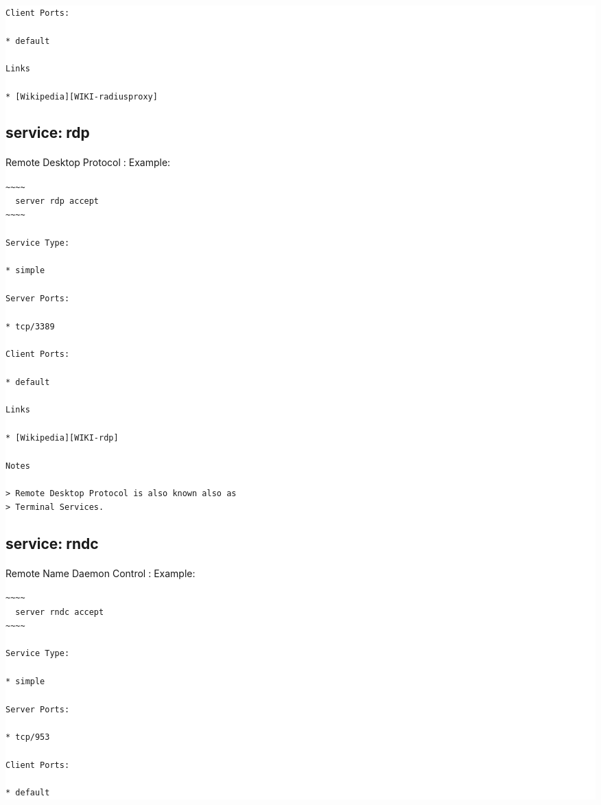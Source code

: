    Client Ports:

    * default

    Links

    * [Wikipedia][WIKI-radiusproxy]

[WIKI-radiusproxy]: http://en.wikipedia.org/wiki/RADIUS


## service: rdp

Remote Desktop Protocol
:   Example:

    ~~~~
      server rdp accept
    ~~~~

    Service Type:

    * simple

    Server Ports:

    * tcp/3389

    Client Ports:

    * default

    Links

    * [Wikipedia][WIKI-rdp]

    Notes

    > Remote Desktop Protocol is also known also as
    > Terminal Services.
[WIKI-rdp]: http://en.wikipedia.org/wiki/Remote_Desktop_Protocol


## service: rndc

Remote Name Daemon Control
:   Example:

    ~~~~
      server rndc accept
    ~~~~

    Service Type:

    * simple

    Server Ports:

    * tcp/953

    Client Ports:

    * default


[WIKI-AH]: http://en.wikipedia.org/wiki/IPsec#Authentication_Header
[HOME-amanda]: http://www.amanda.org/
[WIKI-amanda]: http://en.wikipedia.org/wiki/Advanced_Maryland_Automatic_Network_Disk_Archiver
[HOME-apcupsd]: http://www.apcupsd.com
[WIKI-apcupsd]: http://en.wikipedia.org/wiki/Apcupsd
[HOME-apcupsdnis]: http://www.apcupsd.com
[WIKI-apcupsdnis]: http://en.wikipedia.org/wiki/Apcupsd
[WIKI-aptproxy]: http://en.wikipedia.org/wiki/Apt-proxy
[HOME-asterisk]: http://www.asterisk.org
[WIKI-asterisk]: http://en.wikipedia.org/wiki/Asterisk_PBX
[HOME-cups]: http://www.cups.org
[WIKI-cups]: http://en.wikipedia.org/wiki/Common_Unix_Printing_System
[HOME-cvspserver]: http://www.nongnu.org/cvs/
[WIKI-cvspserver]: http://en.wikipedia.org/wiki/Concurrent_Versions_System
[HOME-darkstat]: https://unix4lyfe.org/darkstat/
[WIKI-daytime]: http://en.wikipedia.org/wiki/Daytime_Protocol
[WIKI-dcc]: http://en.wikipedia.org/wiki/Distributed_Checksum_Clearinghouse
[HOME-dcpp]: http://dcplusplus.sourceforge.net
[WIKI-dhcp]: http://en.wikipedia.org/wiki/Dhcp
[WIKI-dhcprelay]: http://en.wikipedia.org/wiki/Dynamic_Host_Configuration_Protocol#DHCP_relaying
[WIKI-dhcpv6]: https://en.wikipedia.org/wiki/DHCPv6
[WIKI-dict]: http://en.wikipedia.org/wiki/DICT
[HOME-distcc]: https://code.google.com/p/distcc/
[WIKI-distcc]: http://en.wikipedia.org/wiki/Distcc
[WIKI-dns]: http://en.wikipedia.org/wiki/Domain_Name_System
[WIKI-echo]: http://en.wikipedia.org/wiki/Echo_Protocol
[HOME-emule]: http://www.emule-project.com
[WIKI-eserver]: http://en.wikipedia.org/wiki/Eserver
[WIKI-ESP]: http://en.wikipedia.org/wiki/IPsec#Encapsulating_Security_Payload
[WIKI-finger]: http://en.wikipedia.org/wiki/Finger_protocol
[WIKI-ftp]: http://en.wikipedia.org/wiki/Ftp
[HOME-gift]: http://gift.sourceforge.net
[WIKI-gift]: http://en.wikipedia.org/wiki/GiFT
[HOME-giftui]: http://gift.sourceforge.net
[WIKI-giftui]: http://en.wikipedia.org/wiki/GiFT
[HOME-gkrellmd]: http://gkrellm.net/
[WIKI-gkrellmd]: http://en.wikipedia.org/wiki/Gkrellm
[WIKI-GRE]: http://en.wikipedia.org/wiki/Generic_Routing_Encapsulation
[WIKI-h323]: http://en.wikipedia.org/wiki/H323
[HOME-heartbeat]: http://www.linux-ha.org/
[WIKI-http]: http://en.wikipedia.org/wiki/Http
[WIKI-httpalt]: http://en.wikipedia.org/wiki/Http
[WIKI-https]: http://en.wikipedia.org/wiki/Https
[HOME-hylafax]: http://www.hylafax.org/
[WIKI-hylafax]: http://en.wikipedia.org/wiki/Hylafax
[HOME-iax]: http://www.asterisk.org
[WIKI-iax]: http://en.wikipedia.org/wiki/Iax
[HOME-iax2]: http://www.asterisk.org
[WIKI-iax2]: http://en.wikipedia.org/wiki/Iax
[WIKI-ICMP]: http://en.wikipedia.org/wiki/Internet_Control_Message_Protocol
[WIKI-ICMPV6]: http://en.wikipedia.org/wiki/ICMPv6
[WIKI-icp]: http://en.wikipedia.org/wiki/Internet_Cache_Protocol
[WIKI-ident]: http://en.wikipedia.org/wiki/Ident_protocol
[WIKI-imap]: http://en.wikipedia.org/wiki/Imap
[WIKI-imaps]: http://en.wikipedia.org/wiki/Imap
[WIKI-ipsecnatt]: http://en.wikipedia.org/wiki/NAT_traversal#IPsec_traversal_across_NAT
[WIKI-ipv6mld]: https://en.wikipedia.org/wiki/Multicast_Listener_Discovery
[WIKI-ipv6neigh]: https://en.wikipedia.org/wiki/Neighbor_Discovery_Protocol
[WIKI-ipv6router]: https://en.wikipedia.org/wiki/Neighbor_Discovery_Protocol
[WIKI-irc]: http://en.wikipedia.org/wiki/Internet_Relay_Chat
[WIKI-isakmp]: http://en.wikipedia.org/wiki/ISAKMP
[WIKI-jabber]: http://en.wikipedia.org/wiki/Jabber
[WIKI-jabberd]: http://en.wikipedia.org/wiki/Jabber
[WIKI-l2tp]: http://en.wikipedia.org/wiki/L2tp
[WIKI-ldap]: http://en.wikipedia.org/wiki/Ldap
[WIKI-ldaps]: http://en.wikipedia.org/wiki/Ldap
[WIKI-lpd]: http://en.wikipedia.org/wiki/Line_Printer_Daemon_protocol
[WIKI-mms]: http://en.wikipedia.org/wiki/Microsoft_Media_Server
[WIKI-multicast]: http://en.wikipedia.org/wiki/Multicast
[HOME-mysql]: http://www.mysql.com/
[WIKI-mysql]: http://en.wikipedia.org/wiki/Mysql
[WIKI-netbackup]: http://en.wikipedia.org/wiki/Netbackup
[WIKI-netbios_dgm]: http://en.wikipedia.org/wiki/Netbios#Datagram_distribution_service
[WIKI-netbios_ns]: http://en.wikipedia.org/wiki/Netbios#Name_service
[WIKI-netbios_ssn]: http://en.wikipedia.org/wiki/Netbios#Session_service
[WIKI-nfs]: http://en.wikipedia.org/wiki/Network_File_System_%28protocol%29
[WIKI-nis]: http://en.wikipedia.org/wiki/Network_Information_Service
[WIKI-nntp]: http://en.wikipedia.org/wiki/Nntp
[WIKI-nntps]: http://en.wikipedia.org/wiki/Nntp
[WIKI-nrpe]: http://en.wikipedia.org/wiki/Nagios#NRPE
[WIKI-ntp]: http://en.wikipedia.org/wiki/Network_Time_Protocol
[HOME-nut]: http://www.networkupstools.org/
[WIKI-nxserver]: http://en.wikipedia.org/wiki/NX_Server
[HOME-openvpn]: http://openvpn.net/
[WIKI-openvpn]: http://en.wikipedia.org/wiki/OpenVPN
[WIKI-oracle]: http://en.wikipedia.org/wiki/Oracle_db
[WIKI-OSPF]: http://en.wikipedia.org/wiki/Ospf
[WIKI-ping]: http://en.wikipedia.org/wiki/Ping
[WIKI-pop3]: http://en.wikipedia.org/wiki/Pop3
[WIKI-pop3s]: http://en.wikipedia.org/wiki/Pop3
[WIKI-portmap]: http://en.wikipedia.org/wiki/Portmap
[WIKI-postgres]: http://en.wikipedia.org/wiki/Postgres
[WIKI-pptp]: http://en.wikipedia.org/wiki/Pptp
[HOME-privoxy]: http://www.privoxy.org/
[WIKI-radius]: http://en.wikipedia.org/wiki/RADIUS
[WIKI-radiusold]: http://en.wikipedia.org/wiki/RADIUS
[WIKI-radiusoldproxy]: http://en.wikipedia.org/wiki/RADIUS
[WIKI-rndc]: http://en.wikipedia.org/wiki/Rndc
[HOME-rsync]: http://rsync.samba.org/
[WIKI-rsync]: http://en.wikipedia.org/wiki/Rsync
[WIKI-rtp]: http://en.wikipedia.org/wiki/Real-time_Transport_Protocol
[HOME-samba]: http://www.samba.org/
[WIKI-samba]: http://en.wikipedia.org/wiki/Samba_(software)
[HOME-sane]: http://www.sane-project.org/
[WIKI-sip]: http://en.wikipedia.org/wiki/Session_Initiation_Protocol
[WIKI-smtp]: http://en.wikipedia.org/wiki/Simple_Mail_Transfer_Protocol
[WIKI-smtps]: http://en.wikipedia.org/wiki/SMTPS
[WIKI-snmp]: http://en.wikipedia.org/wiki/Simple_Network_Management_Protocol
[WIKI-snmptrap]: http://en.wikipedia.org/wiki/Simple_Network_Management_Protocol#Trap
[WIKI-socks]: http://en.wikipedia.org/wiki/SOCKS
[HOME-squid]: http://www.squid-cache.org/
[WIKI-squid]: http://en.wikipedia.org/wiki/Squid_(software)
[WIKI-ssh]: http://en.wikipedia.org/wiki/Secure_Shell
[WIKI-stun]: http://en.wikipedia.org/wiki/STUN
[WIKI-submission]: http://en.wikipedia.org/wiki/Simple_Mail_Transfer_Protocol
[HOME-swat]: http://www.samba.org/samba/docs/man/Samba-HOWTO-Collection/SWAT.html
[WIKI-syslog]: http://en.wikipedia.org/wiki/Syslog
[WIKI-telnet]: http://en.wikipedia.org/wiki/Telnet
[WIKI-tftp]: http://en.wikipedia.org/wiki/Trivial_File_Transfer_Protocol
[WIKI-time]: http://en.wikipedia.org/wiki/Time_Protocol
[WIKI-timestamp]: http://en.wikipedia.org/wiki/Internet_Control_Message_Protocol#Timestamp
[HOME-upnp]: http://upnp.sourceforge.net/
[WIKI-upnp]: http://en.wikipedia.org/wiki/Universal_Plug_and_Play
[WIKI-uucp]: http://en.wikipedia.org/wiki/UUCP
[WIKI-vnc]: http://en.wikipedia.org/wiki/Virtual_Network_Computing
[HOME-webmin]: http://www.webmin.com/
[WIKI-whois]: http://en.wikipedia.org/wiki/Whois
[WIKI-xdmcp]: http://en.wikipedia.org/wiki/X_display_manager_(program_type)#X_Display_Manager_Control_Protocol